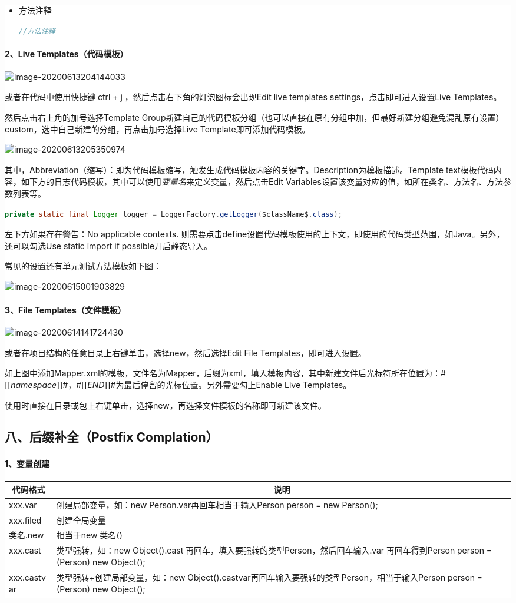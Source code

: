 - 方法注释  

  ```java
  //方法注释
  ```

#### 2、Live Templates（代码模板）

![image-20200613204144033](https://cdn.jsdelivr.net/gh/yunzike/notes/images/image-20200613204144033.png)

或者在代码中使用快捷键 ctrl + j ，然后点击右下角的灯泡图标会出现Edit live templates settings，点击即可进入设置Live Templates。

然后点击右上角的加号选择Template Group新建自己的代码模板分组（也可以直接在原有分组中加，但最好新建分组避免混乱原有设置）custom，选中自己新建的分组，再点击加号选择Live Template即可添加代码模板。

![image-20200613205350974](https://cdn.jsdelivr.net/gh/yunzike/notes/images/image-20200613205350974.png)

其中，Abbreviation（缩写）：即为代码模板缩写，触发生成代码模板内容的关键字。Description为模板描述。Template text模板代码内容，如下方的日志代码模板，其中可以使用$变量名$来定义变量，然后点击Edit Variables设置该变量对应的值，如所在类名、方法名、方法参数列表等。

```java
private static final Logger logger = LoggerFactory.getLogger($className$.class);
```

左下方如果存在警告：No applicable  contexts. 则需要点击define设置代码模板使用的上下文，即使用的代码类型范围，如Java。另外，还可以勾选Use static import if possible开启静态导入。

常见的设置还有单元测试方法模板如下图：

![image-20200615001903829](https://cdn.jsdelivr.net/gh/yunzike/notes/images/image-20200615001903829.png)

#### 3、File Templates（文件模板）

![image-20200614141724430](https://cdn.jsdelivr.net/gh/yunzike/notes/images/image-20200614141724430.png)

或者在项目结构的任意目录上右键单击，选择new，然后选择Edit File Templates，即可进入设置。

如上图中添加Mapper.xml的模板，文件名为Mapper，后缀为xml，填入模板内容，其中新建文件后光标符所在位置为：#[[$namespace$]]#，#[[$END$]]#为最后停留的光标位置。另外需要勾上Enable Live Templates。

使用时直接在目录或包上右键单击，选择new，再选择文件模板的名称即可新建该文件。

## 八、后缀补全（Postfix Complation）

#### 1、变量创建

| 代码格式    | 说明                                                         |
| ----------- | ------------------------------------------------------------ |
| xxx.var     | 创建局部变量，如：new Person.var再回车相当于输入Person person = new Person(); |
| xxx.filed   | 创建全局变量                                                 |
| 类名.new    | 相当于new 类名()                                             |
| xxx.cast    | 类型强转，如：new Object().cast 再回车，填入要强转的类型Person，然后回车输入.var 再回车得到Person person = (Person) new Object(); |
| xxx.castvar | 类型强转+创建局部变量，如：new Object().castvar再回车输入要强转的类型Person，相当于输入Person person = (Person) new Object(); |
